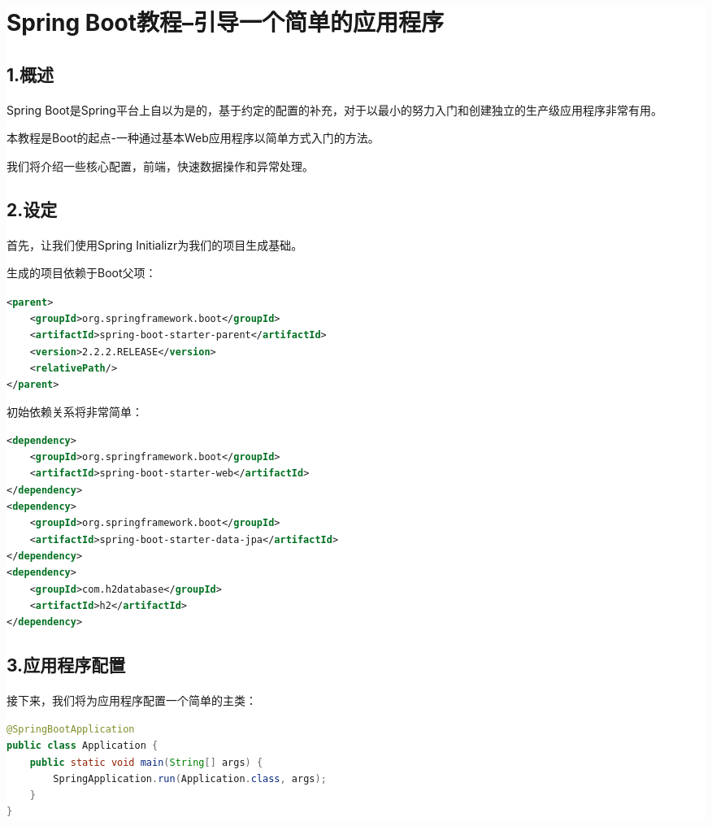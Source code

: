 # Spring Boot教程–引导一个简单的应用程序

## 1.概述
Spring Boot是Spring平台上自以为是的，基于约定的配置的补充，对于以最小的努力入门和创建独立的生产级应用程序非常有用。

本教程是Boot的起点-一种通过基本Web应用程序以简单方式入门的方法。


我们将介绍一些核心配置，前端，快速数据操作和异常处理。

## 2.设定
首先，让我们使用Spring Initializr为我们的项目生成基础。

生成的项目依赖于Boot父项：

```xml
<parent>
    <groupId>org.springframework.boot</groupId>
    <artifactId>spring-boot-starter-parent</artifactId>
    <version>2.2.2.RELEASE</version>
    <relativePath/>
</parent>
```

初始依赖关系将非常简单：

```xml
<dependency>
    <groupId>org.springframework.boot</groupId>
    <artifactId>spring-boot-starter-web</artifactId>
</dependency>
<dependency>
    <groupId>org.springframework.boot</groupId>
    <artifactId>spring-boot-starter-data-jpa</artifactId>
</dependency>
<dependency>
    <groupId>com.h2database</groupId>
    <artifactId>h2</artifactId>
</dependency>
```

## 3.应用程序配置
接下来，我们将为应用程序配置一个简单的主类：

```java
@SpringBootApplication
public class Application {
    public static void main(String[] args) {
        SpringApplication.run(Application.class, args);
    }
}
```

